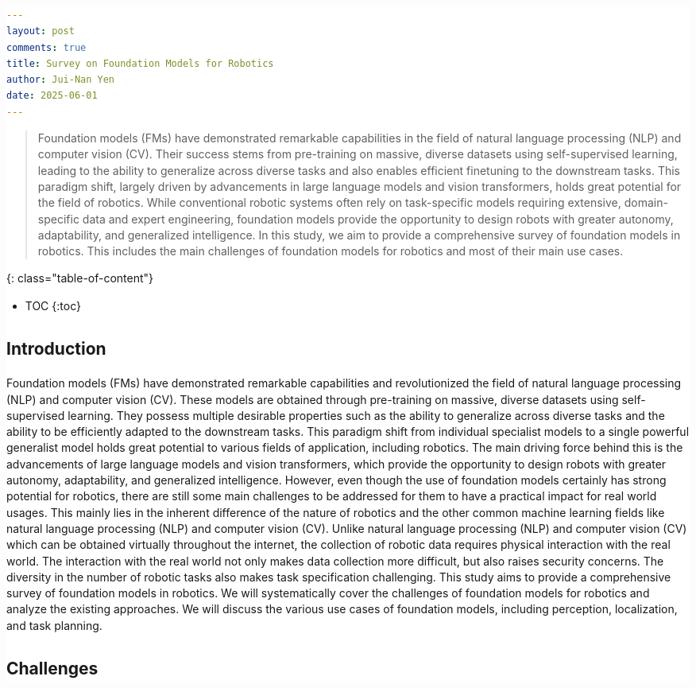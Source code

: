 ```yaml
---
layout: post
comments: true
title: Survey on Foundation Models for Robotics
author: Jui-Nan Yen
date: 2025-06-01
---
```


> Foundation models (FMs) have demonstrated remarkable capabilities in the field of natural language processing (NLP) and computer vision (CV). Their success stems from pre-training on massive, diverse datasets using self-supervised learning, leading to the ability to generalize across diverse tasks and also enables efficient finetuning to the downstream tasks. This paradigm shift, largely driven by advancements in large language models and vision transformers, holds great potential for the field of robotics. While conventional robotic systems often rely on task-specific models requiring extensive, domain-specific data and expert engineering, foundation models provide the opportunity to design robots with greater autonomy, adaptability, and generalized intelligence. In this study, we aim to provide a comprehensive survey of foundation models in robotics. This includes the main challenges of foundation models for robotics and most of their main use cases.


{: class="table-of-content"}
* TOC
{:toc}

## Introduction

Foundation models (FMs) have demonstrated remarkable capabilities and revolutionized the field of natural language processing (NLP) and computer vision (CV). These models are obtained through pre-training on massive, diverse datasets using self-supervised learning. They possess multiple desirable properties such as the ability to generalize across diverse tasks and the ability to be efficiently adapted to the downstream tasks. This paradigm shift from individual specialist models to a single powerful generalist model holds great potential to various fields of application, including robotics. The main driving force behind this is the advancements of large language models and vision transformers, which provide the opportunity to design robots with greater autonomy, adaptability, and generalized intelligence.
However, even though the use of foundation models certainly has strong potential for robotics, there are still some main challenges to be addressed for them to have a practical impact for real world usages. This mainly lies in the inherent difference of the nature of robotics and the other common machine learning fields like natural language processing (NLP) and computer vision (CV). Unlike natural language processing (NLP) and computer vision (CV) which can be obtained virtually throughout the internet, the collection of robotic data requires physical interaction with the real world. The interaction with the real world not only makes data collection more difficult, but also raises security concerns. The diversity in the number of robotic tasks also makes task specification challenging.
This study aims to provide a comprehensive survey of foundation models in robotics. We will systematically cover the challenges of foundation models for robotics and analyze the existing approaches. We will discuss the various use cases of foundation models, including perception, localization, and task planning.

## Challenges
